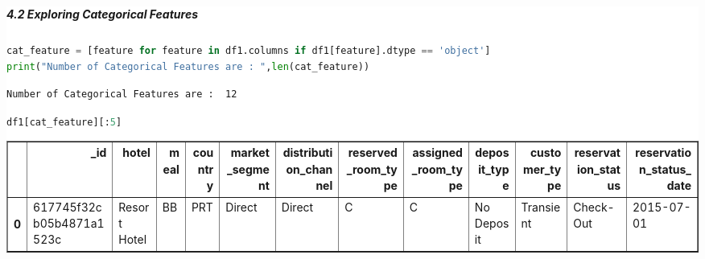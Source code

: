 </table>
</div>


##### **4.2 Exploring Categorical Features**


```python
cat_feature = [feature for feature in df1.columns if df1[feature].dtype == 'object']
print("Number of Categorical Features are : ",len(cat_feature))
```

    Number of Categorical Features are :  12
    


```python
df1[cat_feature][:5]
```




<div>
<style scoped>
    .dataframe tbody tr th:only-of-type {
        vertical-align: middle;
    }

    .dataframe tbody tr th {
        vertical-align: top;
    }

    .dataframe thead th {
        text-align: right;
    }
</style>
<table border="1" class="dataframe">
  <thead>
    <tr style="text-align: right;">
      <th></th>
      <th>_id</th>
      <th>hotel</th>
      <th>meal</th>
      <th>country</th>
      <th>market_segment</th>
      <th>distribution_channel</th>
      <th>reserved_room_type</th>
      <th>assigned_room_type</th>
      <th>deposit_type</th>
      <th>customer_type</th>
      <th>reservation_status</th>
      <th>reservation_status_date</th>
    </tr>
  </thead>
  <tbody>
    <tr>
      <th>0</th>
      <td>617745f32cb05b4871a1523c</td>
      <td>Resort Hotel</td>
      <td>BB</td>
      <td>PRT</td>
      <td>Direct</td>
      <td>Direct</td>
      <td>C</td>
      <td>C</td>
      <td>No Deposit</td>
      <td>Transient</td>
      <td>Check-Out</td>
      <td>2015-07-01</td>